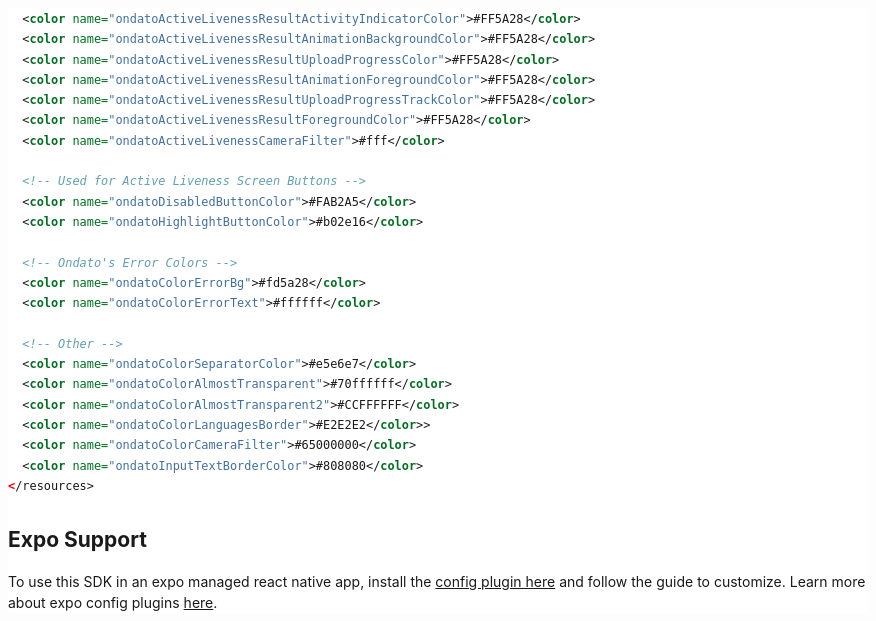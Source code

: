 ```xml
  <color name="ondatoActiveLivenessResultActivityIndicatorColor">#FF5A28</color>
  <color name="ondatoActiveLivenessResultAnimationBackgroundColor">#FF5A28</color>
  <color name="ondatoActiveLivenessResultUploadProgressColor">#FF5A28</color>
  <color name="ondatoActiveLivenessResultAnimationForegroundColor">#FF5A28</color>
  <color name="ondatoActiveLivenessResultUploadProgressTrackColor">#FF5A28</color>
  <color name="ondatoActiveLivenessResultForegroundColor">#FF5A28</color>
  <color name="ondatoActiveLivenessCameraFilter">#fff</color>

  <!-- Used for Active Liveness Screen Buttons -->
  <color name="ondatoDisabledButtonColor">#FAB2A5</color>
  <color name="ondatoHighlightButtonColor">#b02e16</color>

  <!-- Ondato's Error Colors -->
  <color name="ondatoColorErrorBg">#fd5a28</color>
  <color name="ondatoColorErrorText">#ffffff</color>

  <!-- Other -->
  <color name="ondatoColorSeparatorColor">#e5e6e7</color>
  <color name="ondatoColorAlmostTransparent">#70ffffff</color>
  <color name="ondatoColorAlmostTransparent2">#CCFFFFFF</color>
  <color name="ondatoColorLanguagesBorder">#E2E2E2</color>>
  <color name="ondatoColorCameraFilter">#65000000</color>
  <color name="ondatoInputTextBorderColor">#808080</color>
</resources>
```

## Expo Support 
To use this SDK in an expo managed react native app, install the [config plugin here](https://www.npmjs.com/package/ondato-expo-config-plugin) and follow the guide to customize. Learn more about expo config plugins [here](https://docs.expo.dev/config-plugins/introduction/). 

